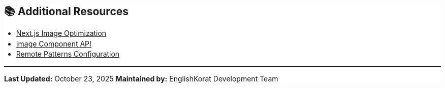 ## 📚 Additional Resources

- [Next.js Image Optimization](https://nextjs.org/docs/app/building-your-application/optimizing/images)
- [Image Component API](https://nextjs.org/docs/app/api-reference/components/image)
- [Remote Patterns Configuration](https://nextjs.org/docs/app/api-reference/components/image#remotepatterns)

---

**Last Updated:** October 23, 2025
**Maintained by:** EnglishKorat Development Team

